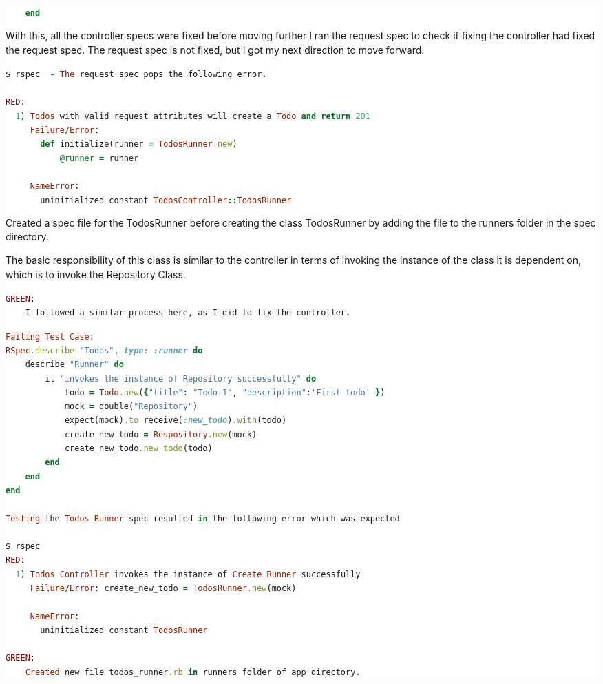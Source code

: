 ```ruby
    end
```

With this, all the controller specs were fixed before moving further I ran the request spec to check if fixing the controller had fixed the request spec.
The request spec is not fixed, but I got my next direction to move forward.

```ruby
$ rspec  - The request spec pops the following error.

RED:
  1) Todos with valid request attributes will create a Todo and return 201
     Failure/Error:
       def initialize(runner = TodosRunner.new)
           @runner = runner

     NameError:
       uninitialized constant TodosController::TodosRunner
```

Created a spec file for the TodosRunner before creating the class TodosRunner by adding the file to the runners folder in the spec directory.

The basic responsibility of this class is similar to the controller in terms of invoking the instance of the class it is dependent on, which is to invoke the Repository Class.

```ruby
GREEN:
    I followed a similar process here, as I did to fix the controller.

```

```ruby
Failing Test Case:
RSpec.describe "Todos", type: :runner do
    describe "Runner" do
        it "invokes the instance of Repository successfully" do
            todo = Todo.new({"title": "Todo-1", "description":'First todo' })
            mock = double("Repository")
            expect(mock).to receive(:new_todo).with(todo)
            create_new_todo = Respository.new(mock)
            create_new_todo.new_todo(todo)
        end
    end
end

Testing the Todos Runner spec resulted in the following error which was expected

$ rspec
RED:
  1) Todos Controller invokes the instance of Create_Runner successfully
     Failure/Error: create_new_todo = TodosRunner.new(mock)

     NameError:
       uninitialized constant TodosRunner

GREEN:
    Created new file todos_runner.rb in runners folder of app directory.

```
